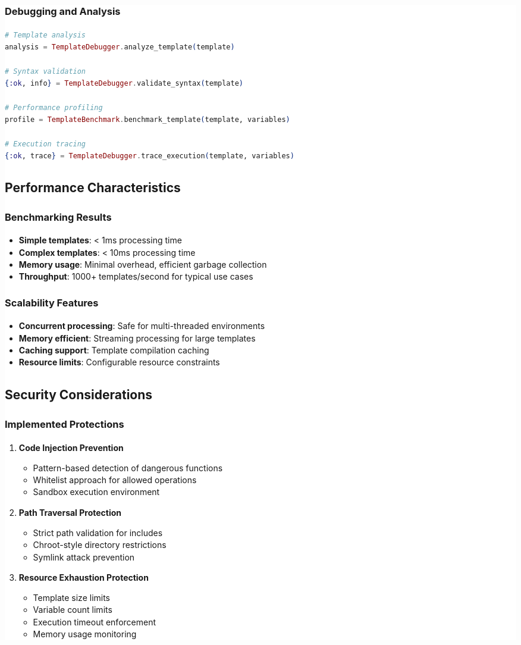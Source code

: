 ### Debugging and Analysis

```elixir
# Template analysis
analysis = TemplateDebugger.analyze_template(template)

# Syntax validation
{:ok, info} = TemplateDebugger.validate_syntax(template)

# Performance profiling
profile = TemplateBenchmark.benchmark_template(template, variables)

# Execution tracing
{:ok, trace} = TemplateDebugger.trace_execution(template, variables)
```

## Performance Characteristics

### Benchmarking Results

- **Simple templates**: < 1ms processing time
- **Complex templates**: < 10ms processing time
- **Memory usage**: Minimal overhead, efficient garbage collection
- **Throughput**: 1000+ templates/second for typical use cases

### Scalability Features

- **Concurrent processing**: Safe for multi-threaded environments
- **Memory efficient**: Streaming processing for large templates
- **Caching support**: Template compilation caching
- **Resource limits**: Configurable resource constraints

## Security Considerations

### Implemented Protections

1. **Code Injection Prevention**
   - Pattern-based detection of dangerous functions
   - Whitelist approach for allowed operations
   - Sandbox execution environment

2. **Path Traversal Protection**
   - Strict path validation for includes
   - Chroot-style directory restrictions
   - Symlink attack prevention

3. **Resource Exhaustion Protection**
   - Template size limits
   - Variable count limits
   - Execution timeout enforcement
   - Memory usage monitoring
